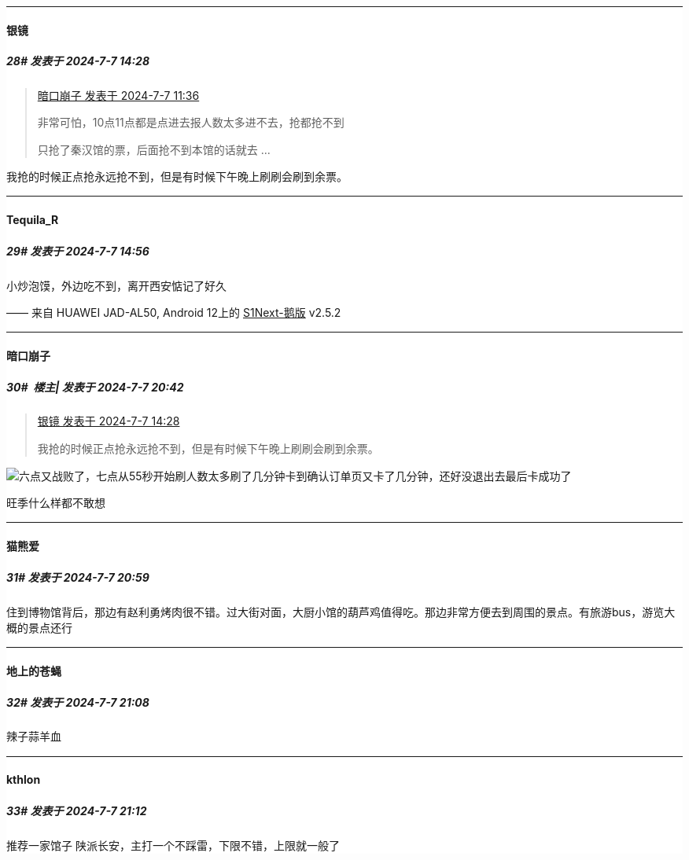 *****

####  银镜  
##### 28#       发表于 2024-7-7 14:28

<blockquote><a href="httphttps://bbs.saraba1st.com/2b/forum.php?mod=redirect&amp;goto=findpost&amp;pid=65509439&amp;ptid=2190439" target="_blank">暗口崩子 发表于 2024-7-7 11:36</a>

非常可怕，10点11点都是点进去报人数太多进不去，抢都抢不到

只抢了秦汉馆的票，后面抢不到本馆的话就去 ...</blockquote>
我抢的时候正点抢永远抢不到，但是有时候下午晚上刷刷会刷到余票。

*****

####  Tequila_R  
##### 29#       发表于 2024-7-7 14:56

小炒泡馍，外边吃不到，离开西安惦记了好久

—— 来自 HUAWEI JAD-AL50, Android 12上的 [S1Next-鹅版](https://github.com/ykrank/S1-Next/releases) v2.5.2

*****

####  暗口崩子  
##### 30#         楼主| 发表于 2024-7-7 20:42

<blockquote><a href="httphttps://bbs.saraba1st.com/2b/forum.php?mod=redirect&amp;goto=findpost&amp;pid=65510508&amp;ptid=2190439" target="_blank">银镜 发表于 2024-7-7 14:28</a>

我抢的时候正点抢永远抢不到，但是有时候下午晚上刷刷会刷到余票。</blockquote>
<img src="https://static.saraba1st.com/image/smiley/face/06.gif" referrerpolicy="no-referrer">六点又战败了，七点从55秒开始刷人数太多刷了几分钟卡到确认订单页又卡了几分钟，还好没退出去最后卡成功了

旺季什么样都不敢想

*****

####  猫熊爱  
##### 31#       发表于 2024-7-7 20:59

住到博物馆背后，那边有赵利勇烤肉很不错。过大街对面，大厨小馆的葫芦鸡值得吃。那边非常方便去到周围的景点。有旅游bus，游览大概的景点还行

*****

####  地上的苍蝇  
##### 32#       发表于 2024-7-7 21:08

辣子蒜羊血

*****

####  kthlon  
##### 33#       发表于 2024-7-7 21:12

推荐一家馆子 陕派长安，主打一个不踩雷，下限不错，上限就一般了
